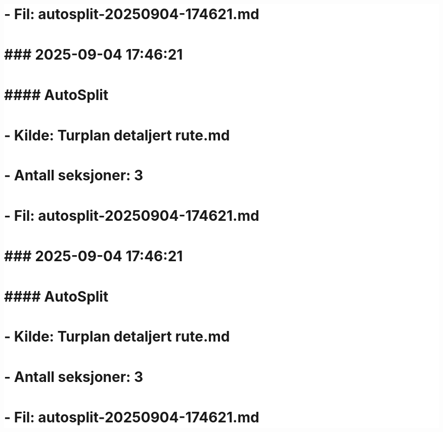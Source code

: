 # \- Fil: autosplit-20250904-174621.md

#

#

#

#

# \### 2025-09-04 17:46:21

# \#### AutoSplit

# \- Kilde: Turplan detaljert rute.md

# \- Antall seksjoner: 3

# \- Fil: autosplit-20250904-174621.md

#

#

#

#

# \### 2025-09-04 17:46:21

# \#### AutoSplit

# \- Kilde: Turplan detaljert rute.md

# \- Antall seksjoner: 3

# \- Fil: autosplit-20250904-174621.md

#

#

#
